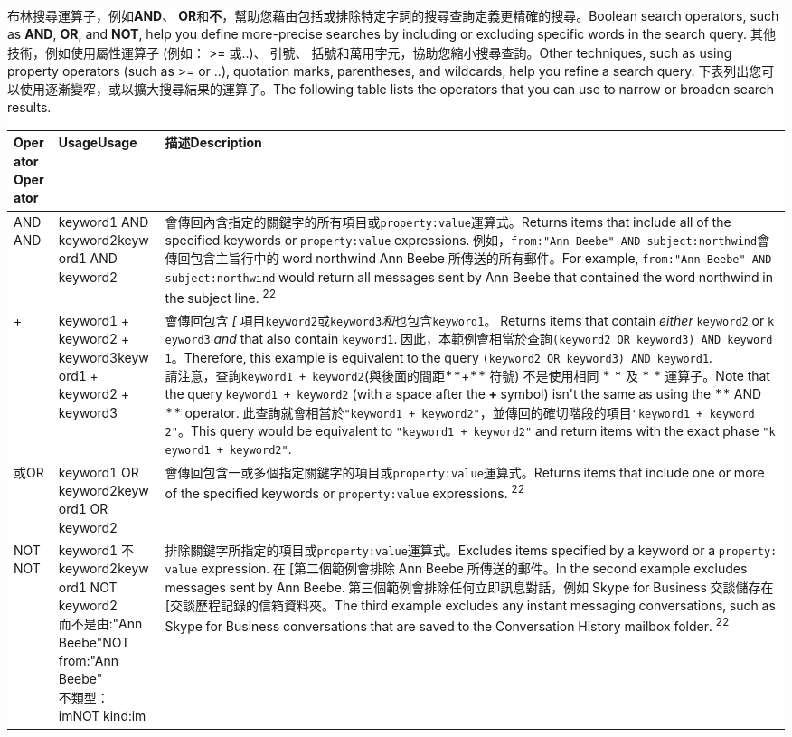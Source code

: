 <span data-ttu-id="a2c3a-367">布林搜尋運算子，例如**AND**、 **OR**和**不**，幫助您藉由包括或排除特定字詞的搜尋查詢定義更精確的搜尋。</span><span class="sxs-lookup"><span data-stu-id="a2c3a-367">Boolean search operators, such as **AND**, **OR**, and **NOT**, help you define more-precise searches by including or excluding specific words in the search query.</span></span> <span data-ttu-id="a2c3a-368">其他技術，例如使用屬性運算子 (例如： \>= 或..)、 引號、 括號和萬用字元，協助您縮小搜尋查詢。</span><span class="sxs-lookup"><span data-stu-id="a2c3a-368">Other techniques, such as using property operators (such as \>= or ..), quotation marks, parentheses, and wildcards, help you refine a search query.</span></span> <span data-ttu-id="a2c3a-369">下表列出您可以使用逐漸變窄，或以擴大搜尋結果的運算子。</span><span class="sxs-lookup"><span data-stu-id="a2c3a-369">The following table lists the operators that you can use to narrow or broaden search results.</span></span> 
  
|<span data-ttu-id="a2c3a-370">**Operator**</span><span class="sxs-lookup"><span data-stu-id="a2c3a-370">**Operator**</span></span>|<span data-ttu-id="a2c3a-371">**Usage**</span><span class="sxs-lookup"><span data-stu-id="a2c3a-371">**Usage**</span></span>|<span data-ttu-id="a2c3a-372">**描述**</span><span class="sxs-lookup"><span data-stu-id="a2c3a-372">**Description**</span></span>|
|:-----|:-----|:-----|
|<span data-ttu-id="a2c3a-373">AND</span><span class="sxs-lookup"><span data-stu-id="a2c3a-373">AND</span></span>|<span data-ttu-id="a2c3a-374">keyword1 AND keyword2</span><span class="sxs-lookup"><span data-stu-id="a2c3a-374">keyword1 AND keyword2</span></span>|<span data-ttu-id="a2c3a-375">會傳回內含指定的關鍵字的所有項目或`property:value`運算式。</span><span class="sxs-lookup"><span data-stu-id="a2c3a-375">Returns items that include all of the specified keywords or  `property:value` expressions.</span></span> <span data-ttu-id="a2c3a-376">例如，`from:"Ann Beebe" AND subject:northwind`會傳回包含主旨行中的 word northwind Ann Beebe 所傳送的所有郵件。</span><span class="sxs-lookup"><span data-stu-id="a2c3a-376">For example,  `from:"Ann Beebe" AND subject:northwind` would return all messages sent by Ann Beebe that contained the word northwind in the subject line.</span></span> <span data-ttu-id="a2c3a-377"><sup>2</sup></span><span class="sxs-lookup"><span data-stu-id="a2c3a-377"><sup>2</sup></span></span>|
|+|<span data-ttu-id="a2c3a-378">keyword1 + keyword2 + keyword3</span><span class="sxs-lookup"><span data-stu-id="a2c3a-378">keyword1 + keyword2 + keyword3</span></span>|<span data-ttu-id="a2c3a-379">會傳回包含 *[* 項目`keyword2`或`keyword3`*和*也包含`keyword1`。  </span><span class="sxs-lookup"><span data-stu-id="a2c3a-379">Returns items that contain  *either*  `keyword2` or  `keyword3` *and*  that also contain  `keyword1`.</span></span> <span data-ttu-id="a2c3a-380">因此，本範例會相當於查詢`(keyword2 OR keyword3) AND keyword1`。</span><span class="sxs-lookup"><span data-stu-id="a2c3a-380">Therefore, this example is equivalent to the query  `(keyword2 OR keyword3) AND keyword1`.</span></span>  <br/> <span data-ttu-id="a2c3a-381">請注意，查詢`keyword1 + keyword2`(與後面的間距**+** 符號) 不是使用相同 \* \* 及 \* \* 運算子。</span><span class="sxs-lookup"><span data-stu-id="a2c3a-381">Note that the query  `keyword1 + keyword2` (with a space after the **+** symbol) isn't the same as using the \*\* AND \*\* operator.</span></span> <span data-ttu-id="a2c3a-382">此查詢就會相當於`"keyword1 + keyword2"`，並傳回的確切階段的項目`"keyword1 + keyword2"`。</span><span class="sxs-lookup"><span data-stu-id="a2c3a-382">This query would be equivalent to  `"keyword1 + keyword2"` and return items with the exact phase  `"keyword1 + keyword2"`.</span></span>|
|<span data-ttu-id="a2c3a-383">或</span><span class="sxs-lookup"><span data-stu-id="a2c3a-383">OR</span></span>|<span data-ttu-id="a2c3a-384">keyword1 OR keyword2</span><span class="sxs-lookup"><span data-stu-id="a2c3a-384">keyword1 OR keyword2</span></span>|<span data-ttu-id="a2c3a-385">會傳回包含一或多個指定關鍵字的項目或`property:value`運算式。</span><span class="sxs-lookup"><span data-stu-id="a2c3a-385">Returns items that include one or more of the specified keywords or  `property:value` expressions.</span></span> <span data-ttu-id="a2c3a-386"><sup>2</sup></span><span class="sxs-lookup"><span data-stu-id="a2c3a-386"><sup>2</sup></span></span>|
|<span data-ttu-id="a2c3a-387">NOT</span><span class="sxs-lookup"><span data-stu-id="a2c3a-387">NOT</span></span>|<span data-ttu-id="a2c3a-388">keyword1 不 keyword2</span><span class="sxs-lookup"><span data-stu-id="a2c3a-388">keyword1 NOT keyword2</span></span>  <br/> <span data-ttu-id="a2c3a-389">而不是由:"Ann Beebe"</span><span class="sxs-lookup"><span data-stu-id="a2c3a-389">NOT from:"Ann Beebe"</span></span>  <br/> <span data-ttu-id="a2c3a-390">不類型： im</span><span class="sxs-lookup"><span data-stu-id="a2c3a-390">NOT kind:im</span></span>|<span data-ttu-id="a2c3a-391">排除關鍵字所指定的項目或`property:value`運算式。</span><span class="sxs-lookup"><span data-stu-id="a2c3a-391">Excludes items specified by a keyword or a  `property:value` expression.</span></span> <span data-ttu-id="a2c3a-392">在 [第二個範例會排除 Ann Beebe 所傳送的郵件。</span><span class="sxs-lookup"><span data-stu-id="a2c3a-392">In the second example excludes messages sent by Ann Beebe.</span></span> <span data-ttu-id="a2c3a-393">第三個範例會排除任何立即訊息對話，例如 Skype for Business 交談儲存在 [交談歷程記錄的信箱資料夾。</span><span class="sxs-lookup"><span data-stu-id="a2c3a-393">The third example excludes any instant messaging conversations, such as Skype for Business conversations that are saved to the Conversation History mailbox folder.</span></span> <span data-ttu-id="a2c3a-394"><sup>2</sup></span><span class="sxs-lookup"><span data-stu-id="a2c3a-394"><sup>2</sup></span></span>|